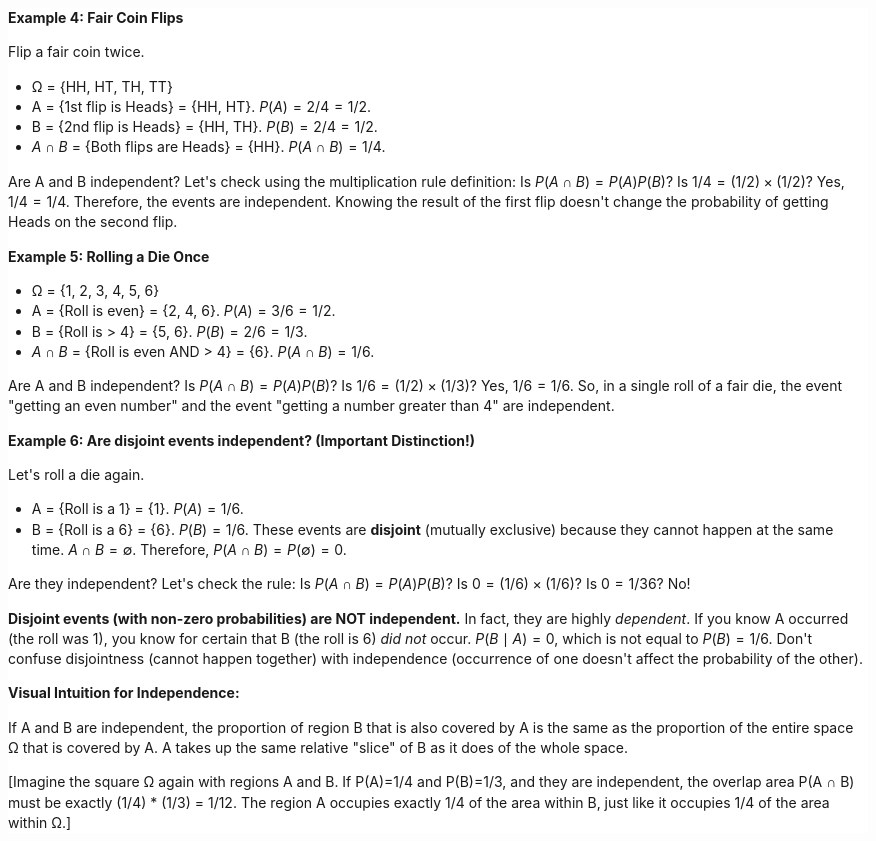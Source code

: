 **Example 4: Fair Coin Flips**

Flip a fair coin twice.
*   Ω = {HH, HT, TH, TT}
*   A = {1st flip is Heads} = {HH, HT}. $P(A) = 2/4 = 1/2$.
*   B = {2nd flip is Heads} = {HH, TH}. $P(B) = 2/4 = 1/2$.
*   $A \cap B$ = {Both flips are Heads} = {HH}. $P(A \cap B) = 1/4$.

Are A and B independent? Let's check using the multiplication rule definition:
Is $P(A \cap B) = P(A) P(B)$?
Is $1/4 = (1/2) \times (1/2)$?
Yes, $1/4 = 1/4$. Therefore, the events are independent. Knowing the result of the first flip doesn't change the probability of getting Heads on the second flip.

**Example 5: Rolling a Die Once**

*   Ω = {1, 2, 3, 4, 5, 6}
*   A = {Roll is even} = {2, 4, 6}. $P(A) = 3/6 = 1/2$.
*   B = {Roll is > 4} = {5, 6}. $P(B) = 2/6 = 1/3$.
*   $A \cap B$ = {Roll is even AND > 4} = {6}. $P(A \cap B) = 1/6$.

Are A and B independent?
Is $P(A \cap B) = P(A) P(B)$?
Is $1/6 = (1/2) \times (1/3)$?
Yes, $1/6 = 1/6$. So, in a single roll of a fair die, the event "getting an even number" and the event "getting a number greater than 4" are independent.

**Example 6: Are disjoint events independent? (Important Distinction!)**

Let's roll a die again.
*   A = {Roll is a 1} = {1}. $P(A) = 1/6$.
*   B = {Roll is a 6} = {6}. $P(B) = 1/6$.
These events are **disjoint** (mutually exclusive) because they cannot happen at the same time. $A \cap B = \emptyset$.
Therefore, $P(A \cap B) = P(\emptyset) = 0$.

Are they independent? Let's check the rule:
Is $P(A \cap B) = P(A) P(B)$?
Is $0 = (1/6) \times (1/6)$?
Is $0 = 1/36$? No!

**Disjoint events (with non-zero probabilities) are NOT independent.** In fact, they are highly *dependent*. If you know A occurred (the roll was 1), you know for certain that B (the roll is 6) *did not* occur. $P(B \mid A) = 0$, which is not equal to $P(B) = 1/6$. Don't confuse disjointness (cannot happen together) with independence (occurrence of one doesn't affect the probability of the other).

**Visual Intuition for Independence:**

If A and B are independent, the proportion of region B that is also covered by A is the same as the proportion of the entire space Ω that is covered by A. A takes up the same relative "slice" of B as it does of the whole space.

[Imagine the square Ω again with regions A and B. If P(A)=1/4 and P(B)=1/3, and they are independent, the overlap area P(A ∩ B) must be exactly (1/4) * (1/3) = 1/12. The region A occupies exactly 1/4 of the area within B, just like it occupies 1/4 of the area within Ω.]
